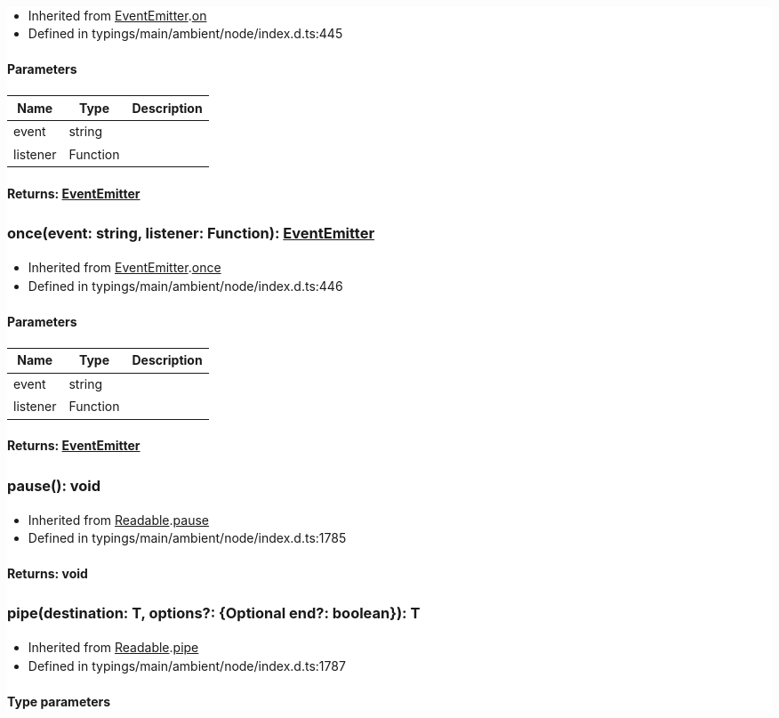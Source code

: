 * Inherited from [EventEmitter](../classes/_typings_main_ambient_node_index_d_._events_.eventemitter.md).[on](../classes/_typings_main_ambient_node_index_d_._events_.eventemitter.md#on)
* Defined in typings/main/ambient/node/index.d.ts:445


#### Parameters

| Name | Type | Description |
| ---- | ---- | ---- |
| event | string|  |
| listener | Function|  |

#### Returns: [EventEmitter](../classes/_typings_main_ambient_node_index_d_._events_.eventemitter.md)

### once(event: string, listener: Function): [EventEmitter](../classes/_typings_main_ambient_node_index_d_._events_.eventemitter.md)
  
* Inherited from [EventEmitter](../classes/_typings_main_ambient_node_index_d_._events_.eventemitter.md).[once](../classes/_typings_main_ambient_node_index_d_._events_.eventemitter.md#once)
* Defined in typings/main/ambient/node/index.d.ts:446


#### Parameters

| Name | Type | Description |
| ---- | ---- | ---- |
| event | string|  |
| listener | Function|  |

#### Returns: [EventEmitter](../classes/_typings_main_ambient_node_index_d_._events_.eventemitter.md)

### pause(): void
  
* Inherited from [Readable](../classes/_typings_main_ambient_node_index_d_._stream_.readable.md).[pause](../classes/_typings_main_ambient_node_index_d_._stream_.readable.md#pause)
* Defined in typings/main/ambient/node/index.d.ts:1785

#### Returns: void

### pipe<T>(destination: T, options?: \{Optional end?: boolean\}): T
  
* Inherited from [Readable](../classes/_typings_main_ambient_node_index_d_._stream_.readable.md).[pipe](../classes/_typings_main_ambient_node_index_d_._stream_.readable.md#pipe)
* Defined in typings/main/ambient/node/index.d.ts:1787


#### Type parameters
